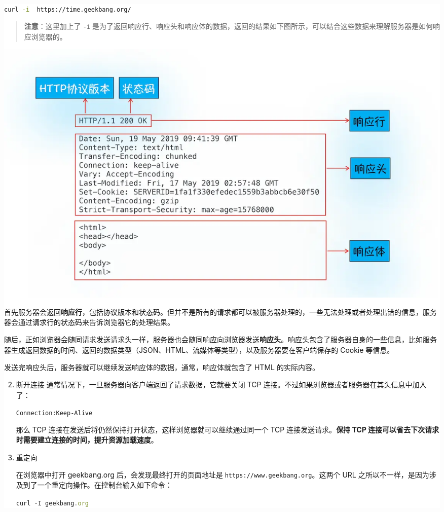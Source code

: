    ```sh
   curl -i  https://time.geekbang.org/
   ```

   > **注意**：这里加上了 `-i` 是为了返回响应行、响应头和响应体的数据，返回的结果如下图所示，可以结合这些数据来理解服务器是如何响应浏览器的。

   ![服务器响应的数据格式](./image/服务器响应的数据格式.webp)

   首先服务器会返回**响应行**，包括协议版本和状态码。但并不是所有的请求都可以被服务器处理的，一些无法处理或者处理出错的信息，服务器会通过请求行的状态码来告诉浏览器它的处理结果。

   随后，正如浏览器会随同请求发送请求头一样，服务器也会随同响应向浏览器发送**响应头**。响应头包含了服务器自身的一些信息，比如服务器生成返回数据的时间、返回的数据类型（JSON、HTML、流媒体等类型），以及服务器要在客户端保存的 Cookie 等信息。

   发送完响应头后，服务器就可以继续发送响应体的数据，通常，响应体就包含了 HTML 的实际内容。

2. 断开连接
   通常情况下，一旦服务器向客户端返回了请求数据，它就要关闭 TCP 连接。不过如果浏览器或者服务器在其头信息中加入了：

   ```sh
   Connection:Keep-Alive
   ```

   那么 TCP 连接在发送后将仍然保持打开状态，这样浏览器就可以继续通过同一个 TCP 连接发送请求。**保持 TCP 连接可以省去下次请求时需要建立连接的时间，提升资源加载速度**。

3. 重定向

   在浏览器中打开 geekbang.org 后，会发现最终打开的页面地址是 `https://www.geekbang.org`。这两个 URL 之所以不一样，是因为涉及到了一个重定向操作。在控制台输入如下命令：

   ```js
   curl -I geekbang.org
   ```
